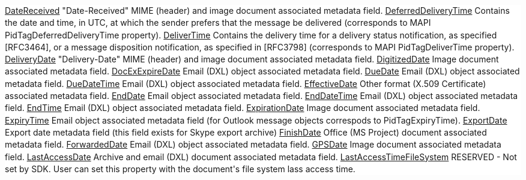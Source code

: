 <td><a href="16dbafe2-bffa-6000-2ecd-2c6a7099537c">DateReceived</a></td>
<td>"Date-Received" MIME (header) and image document associated metadata field.</td></tr>
<tr>
<td><a href="ce3f8dff-70a8-a871-0f1c-224378634cd5">DeferredDeliveryTime</a></td>
<td>Contains the date and time, in UTC, at which the sender prefers that the message be delivered (corresponds to MAPI PidTagDeferredDeliveryTime property).</td></tr>
<tr>
<td><a href="26d19eeb-63ef-73fe-3bb3-354b19f1b9b2">DeliverTime</a></td>
<td>Contains the delivery time for a delivery status notification, as specified [RFC3464], or a message disposition notification, as specified in [RFC3798] (corresponds to MAPI PidTagDeliverTime property).</td></tr>
<tr>
<td><a href="96924d9b-9804-008b-5e73-d79deb6412f7">DeliveryDate</a></td>
<td>"Delivery-Date" MIME (header) and image document associated metadata field.</td></tr>
<tr>
<td><a href="2950e8f6-6960-7fdf-efef-d1ff1ed9f0a3">DigitizedDate</a></td>
<td>Image document associated metadata field.</td></tr>
<tr>
<td><a href="e3528614-f649-9921-307f-a9f35a072f13">DocExExpireDate</a></td>
<td>Email (DXL) object associated metadata field.</td></tr>
<tr>
<td><a href="858e2a7f-64b1-c13f-e529-21156c660b88">DueDate</a></td>
<td>Email (DXL) object associated metadata field.</td></tr>
<tr>
<td><a href="700a9de1-e785-5dbe-bdc0-d32977eb2418">DueDateTime</a></td>
<td>Email (DXL) object associated metadata field.</td></tr>
<tr>
<td><a href="73f62a55-7c69-93f6-b424-24b1af285cd7">EffectiveDate</a></td>
<td>Other format (X.509 Certificate) associated metadata field.</td></tr>
<tr>
<td><a href="13568de6-a095-d775-0a3c-ae16b33cd669">EndDate</a></td>
<td>Email object associated metadata field.</td></tr>
<tr>
<td><a href="566588da-7cae-d68b-c1a3-185b60409492">EndDateTime</a></td>
<td>Email (DXL) object associated metadata field.</td></tr>
<tr>
<td><a href="fcb20f86-0fd7-b14f-e28a-c522a9ab3570">EndTime</a></td>
<td>Email (DXL) object associated metadata field.</td></tr>
<tr>
<td><a href="5481913a-d1f3-05a5-830f-ffc930fe22b2">ExpirationDate</a></td>
<td>Image document associated metadata field.</td></tr>
<tr>
<td><a href="9e778dff-92e0-4510-1769-cbed37937303">ExpiryTime</a></td>
<td>Email object associated metadata field (for Outlook message objects correspods to PidTagExpiryTime).</td></tr>
<tr>
<td><a href="9465cf1c-1125-d3e7-80c0-36a18b7540c9">ExportDate</a></td>
<td>Export date metadata field (this field exists for Skype export archive)</td></tr>
<tr>
<td><a href="c0e6253c-0549-db14-2df2-5d28a596ae46">FinishDate</a></td>
<td>Office (MS Project) document associated metadata field.</td></tr>
<tr>
<td><a href="ffa68943-4e00-c20c-21df-4f3f573cd8f4">ForwardedDate</a></td>
<td>Email (DXL) object associated metadata field.</td></tr>
<tr>
<td><a href="76226204-3443-596c-ebf7-9cecdb8b5800">GPSDate</a></td>
<td>Image document associated metadata field.</td></tr>
<tr>
<td><a href="0538e7f3-3206-1681-b6c3-4ab1a4d20238">LastAccessDate</a></td>
<td>Archive and email (DXL) document associated metadata field.</td></tr>
<tr>
<td><a href="0d0b21c8-8603-01f2-6dfc-e39348ff3fd0">LastAccessTimeFileSystem</a></td>
<td>RESERVED - Not set by SDK. User can set this property with the document's file system lass access time.</td></tr>